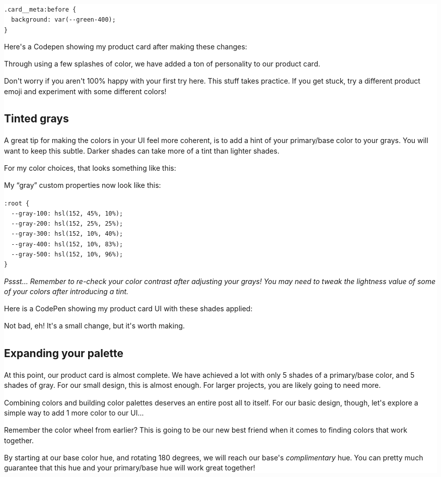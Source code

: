 ```
.card__meta:before {
  background: var(--green-400);
}

```

Here's a Codepen showing my product card after making these changes:

Through using a few splashes of color, we have added a ton of personality to our product card.

Don't worry if you aren't 100% happy with your first try here. This stuff takes practice. If you get stuck, try a different product emoji and experiment with some different colors!

## Tinted grays

A great tip for making the colors in your UI feel more coherent, is to add a hint of your primary/base color to your grays. You will want to keep this subtle. Darker shades can take more of a tint than lighter shades.

For my color choices, that looks something like this:

My “gray” custom properties now look like this:

```
:root {
  --gray-100: hsl(152, 45%, 10%);
  --gray-200: hsl(152, 25%, 25%);
  --gray-300: hsl(152, 10%, 40%);
  --gray-400: hsl(152, 10%, 83%);
  --gray-500: hsl(152, 10%, 96%);
}

```

*Pssst... Remember to re-check your color contrast after adjusting your grays! You may need to tweak the lightness value of some of your colors after introducing a tint.*

Here is a CodePen showing my product card UI with these shades applied:

Not bad, eh! It's a small change, but it's worth making.

## Expanding your palette

At this point, our product card is almost complete. We have achieved a lot with only 5 shades of a primary/base color, and 5 shades of gray. For our small design, this is almost enough. For larger projects, you are likely going to need more.

Combining colors and building color palettes deserves an entire post all to itself. For our basic design, though, let's explore a simple way to add 1 more color to our UI...

Remember the color wheel from earlier? This is going to be our new best friend when it comes to finding colors that work together.

By starting at our base color hue, and rotating 180 degrees, we will reach our base's *complimentary* hue. You can pretty much guarantee that this hue and your primary/base hue will work great together!
